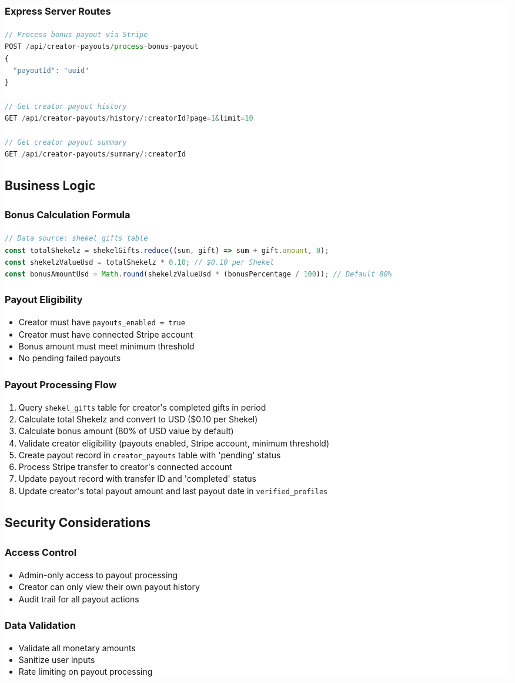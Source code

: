 ### Express Server Routes
```typescript
// Process bonus payout via Stripe
POST /api/creator-payouts/process-bonus-payout
{
  "payoutId": "uuid"
}

// Get creator payout history
GET /api/creator-payouts/history/:creatorId?page=1&limit=10

// Get creator payout summary
GET /api/creator-payouts/summary/:creatorId
```

## Business Logic

### Bonus Calculation Formula
```typescript
// Data source: shekel_gifts table
const totalShekelz = shekelGifts.reduce((sum, gift) => sum + gift.amount, 0);
const shekelzValueUsd = totalShekelz * 0.10; // $0.10 per Shekel
const bonusAmountUsd = Math.round(shekelzValueUsd * (bonusPercentage / 100)); // Default 80%
```

### Payout Eligibility
- Creator must have `payouts_enabled = true`
- Creator must have connected Stripe account
- Bonus amount must meet minimum threshold
- No pending failed payouts

### Payout Processing Flow
1. Query `shekel_gifts` table for creator's completed gifts in period
2. Calculate total Shekelz and convert to USD ($0.10 per Shekel)
3. Calculate bonus amount (80% of USD value by default)
4. Validate creator eligibility (payouts enabled, Stripe account, minimum threshold)
5. Create payout record in `creator_payouts` table with 'pending' status
6. Process Stripe transfer to creator's connected account
7. Update payout record with transfer ID and 'completed' status
8. Update creator's total payout amount and last payout date in `verified_profiles`

## Security Considerations

### Access Control
- Admin-only access to payout processing
- Creator can only view their own payout history
- Audit trail for all payout actions

### Data Validation
- Validate all monetary amounts
- Sanitize user inputs
- Rate limiting on payout processing
